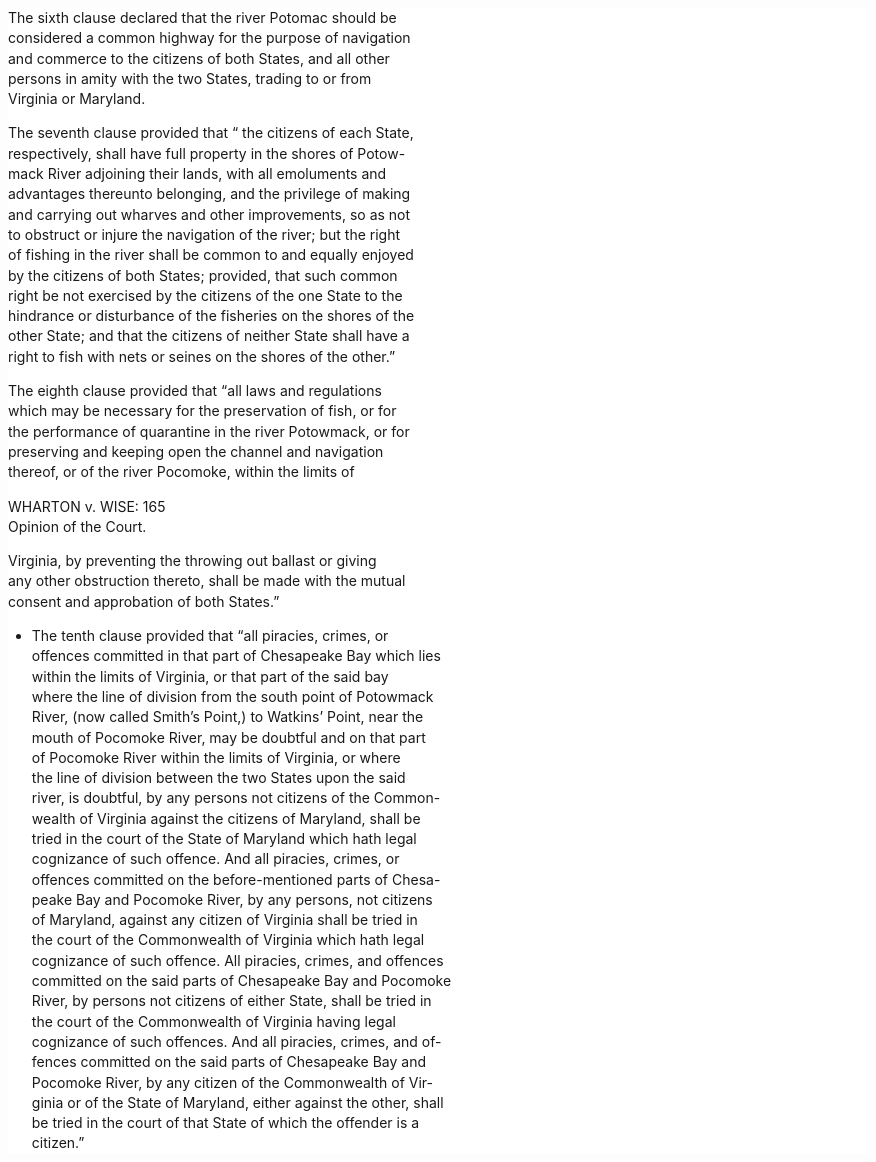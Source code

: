 The sixth clause declared that the river Potomac should be  
considered a common highway for the purpose of navigation  
and commerce to the citizens of both States, and all other  
persons in amity with the two States, trading to or from  
Virginia or Maryland.  
  
The seventh clause provided that “ the citizens of each State,  
respectively, shall have full property in the shores of Potow-  
mack River adjoining their lands, with all emoluments and  
advantages thereunto belonging, and the privilege of making  
and carrying out wharves and other improvements, so as not  
to obstruct or injure the navigation of the river; but the right  
of fishing in the river shall be common to and equally enjoyed  
by the citizens of both States; provided, that such common  
right be not exercised by the citizens of the one State to the  
hindrance or disturbance of the fisheries on the shores of the  
other State; and that the citizens of neither State shall have a  
right to fish with nets or seines on the shores of the other.”  
  
The eighth clause provided that “all laws and regulations  
which may be necessary for the preservation of fish, or for  
the performance of quarantine in the river Potowmack, or for  
preserving and keeping open the channel and navigation  
thereof, or of the river Pocomoke, within the limits of  
  
  
  
  
  
  
  
WHARTON v. WISE: 165  
Opinion of the Court.  
  
Virginia, by preventing the throwing out ballast or giving  
any other obstruction thereto, shall be made with the mutual  
consent and approbation of both States.”  
  
- The tenth clause provided that “all piracies, crimes, or  
offences committed in that part of Chesapeake Bay which lies  
within the limits of Virginia, or that part of the said bay  
where the line of division from the south point of Potowmack  
River, (now called Smith’s Point,) to Watkins’ Point, near the  
mouth of Pocomoke River, may be doubtful and on that part  
of Pocomoke River within the limits of Virginia, or where  
the line of division between the two States upon the said  
river, is doubtful, by any persons not citizens of the Common-  
wealth of Virginia against the citizens of Maryland, shall be  
tried in the court of the State of Maryland which hath legal  
cognizance of such offence. And all piracies, crimes, or  
offences committed on the before-mentioned parts of Chesa-  
peake Bay and Pocomoke River, by any persons, not citizens  
of Maryland, against any citizen of Virginia shall be tried in  
the court of the Commonwealth of Virginia which hath legal  
cognizance of such offence. All piracies, crimes, and offences  
committed on the said parts of Chesapeake Bay and Pocomoke  
River, by persons not citizens of either State, shall be tried in  
the court of the Commonwealth of Virginia having legal  
cognizance of such offences. And all piracies, crimes, and of-  
fences committed on the said parts of Chesapeake Bay and  
Pocomoke River, by any citizen of the Commonwealth of Vir-  
ginia or of the State of Maryland, either against the other, shall  
be tried in the court of that State of which the offender is a  
citizen.”  
  